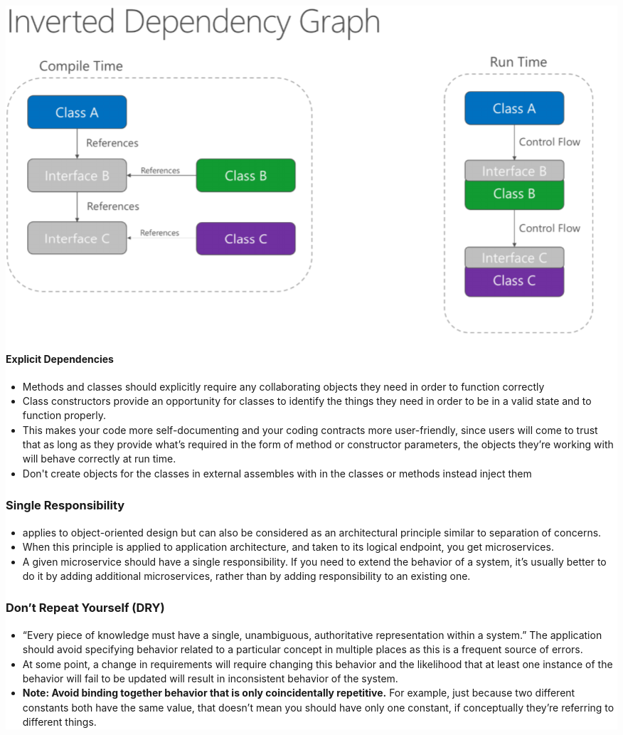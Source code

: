 <p id="CWRpWPE"><img class="alignnone size-full wp-image-1646 " src="/wp-content/uploads/2018/08/img_5b615e0fb087b.png" alt="" /></p>
</li>
</ul>
<h4>Explicit Dependencies</h4>
<ul>
 	<li>Methods and classes should explicitly require any collaborating objects they need in order to function correctly</li>
 	<li>Class constructors provide an opportunity for classes to identify the things they need in order to be in a valid state and to function properly.</li>
 	<li>This makes your code more self-documenting and your coding contracts more user-friendly, since users will come to trust that as long as they provide what’s required in the form of method or constructor parameters, the objects they’re working with will behave correctly at run time.</li>
 	<li>Don't create objects for the classes in external assembles with in the classes or methods instead inject them</li>
</ul>
<h3>Single Responsibility</h3>
<ul>
 	<li>applies to object-oriented design but can also be considered as an
architectural principle similar to separation of concerns.</li>
 	<li>When this principle is applied to application architecture, and taken to its logical endpoint, you get microservices.</li>
 	<li>A given microservice should have a single responsibility. If you need to extend the behavior of a system, it’s usually better to do it by adding additional microservices, rather than by adding responsibility to an existing one.</li>
</ul>
<h3>Don’t Repeat Yourself (DRY)</h3>
<ul>
 	<li>“Every piece of knowledge must have a single, unambiguous, authoritative representation within a system.” The application should avoid specifying behavior related to a particular concept in multiple places as this is a frequent source of errors.</li>
 	<li>At some point, a change in requirements will require changing this behavior and the likelihood that at least one instance of the behavior will fail to be updated will result in inconsistent behavior of the system.</li>
 	<li><strong>Note: Avoid binding together behavior that is only coincidentally repetitive.</strong> For example, just because two different constants both have the same value, that doesn’t mean you should have only one constant, if conceptually they’re referring to different things.</li>